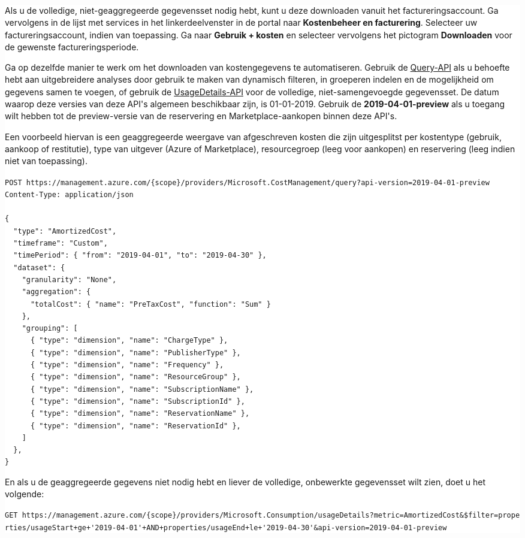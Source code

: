 Als u de volledige, niet-geaggregeerde gegevensset nodig hebt, kunt u deze downloaden vanuit het factureringsaccount. Ga vervolgens in de lijst met services in het linkerdeelvenster in de portal naar **Kostenbeheer en facturering**. Selecteer uw factureringsaccount, indien van toepassing. Ga naar **Gebruik + kosten** en selecteer vervolgens het pictogram **Downloaden** voor de gewenste factureringsperiode.

Ga op dezelfde manier te werk om het downloaden van kostengegevens te automatiseren. Gebruik de [Query-API](/rest/api/cost-management/query) als u behoefte hebt aan uitgebreidere analyses door gebruik te maken van dynamisch filteren, in groeperen indelen en de mogelijkheid om gegevens samen te voegen, of gebruik de [UsageDetails-API](/rest/api/consumption/usageDetails) voor de volledige, niet-samengevoegde gegevensset. De datum waarop deze versies van deze API's algemeen beschikbaar zijn, is 01-01-2019. Gebruik de **2019-04-01-preview** als u toegang wilt hebben tot de preview-versie van de reservering en Marketplace-aankopen binnen deze API's.

Een voorbeeld hiervan is een geaggregeerde weergave van afgeschreven kosten die zijn uitgesplitst per kostentype (gebruik, aankoop of restitutie), type van uitgever (Azure of Marketplace), resourcegroep (leeg voor aankopen) en reservering (leeg indien niet van toepassing).

```
POST https://management.azure.com/{scope}/providers/Microsoft.CostManagement/query?api-version=2019-04-01-preview
Content-Type: application/json

{
  "type": "AmortizedCost",
  "timeframe": "Custom",
  "timePeriod": { "from": "2019-04-01", "to": "2019-04-30" },
  "dataset": {
    "granularity": "None",
    "aggregation": {
      "totalCost": { "name": "PreTaxCost", "function": "Sum" }
    },
    "grouping": [
      { "type": "dimension", "name": "ChargeType" },
      { "type": "dimension", "name": "PublisherType" },
      { "type": "dimension", "name": "Frequency" },
      { "type": "dimension", "name": "ResourceGroup" },
      { "type": "dimension", "name": "SubscriptionName" },
      { "type": "dimension", "name": "SubscriptionId" },
      { "type": "dimension", "name": "ReservationName" },
      { "type": "dimension", "name": "ReservationId" },
    ]
  },
}
```

En als u de geaggregeerde gegevens niet nodig hebt en liever de volledige, onbewerkte gegevensset wilt zien, doet u het volgende:

```
GET https://management.azure.com/{scope}/providers/Microsoft.Consumption/usageDetails?metric=AmortizedCost&$filter=properties/usageStart+ge+'2019-04-01'+AND+properties/usageEnd+le+'2019-04-30'&api-version=2019-04-01-preview
```
